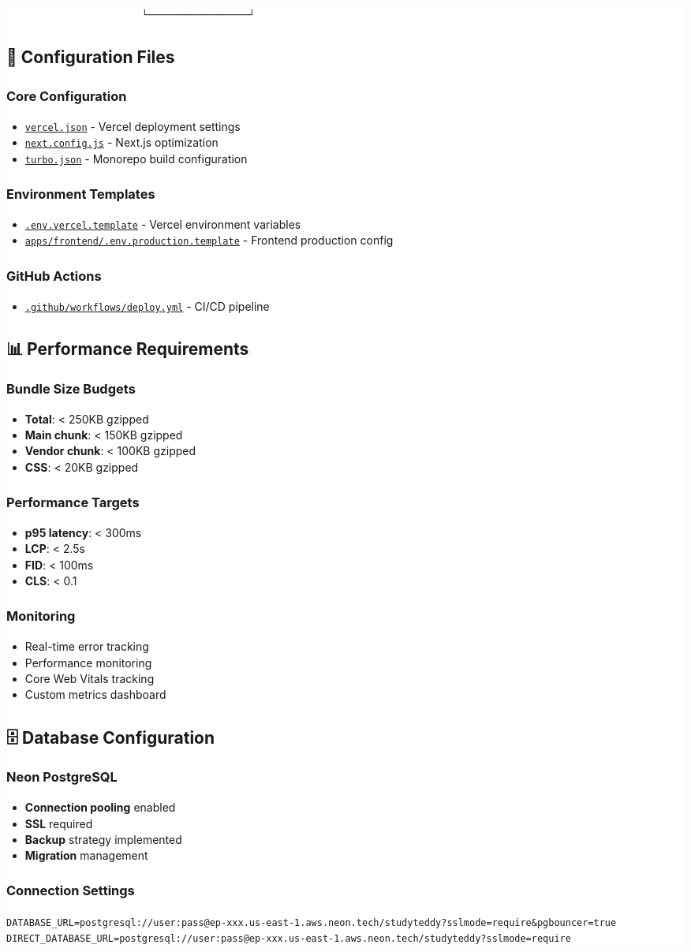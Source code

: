 ```
                        └──────────────────┘
```

## 🔧 Configuration Files

### Core Configuration
- [`vercel.json`](./vercel.json) - Vercel deployment settings
- [`next.config.js`](./apps/frontend/next.config.js) - Next.js optimization
- [`turbo.json`](./turbo.json) - Monorepo build configuration

### Environment Templates
- [`.env.vercel.template`](./.env.vercel.template) - Vercel environment variables
- [`apps/frontend/.env.production.template`](./apps/frontend/.env.production.template) - Frontend production config

### GitHub Actions
- [`.github/workflows/deploy.yml`](./.github/workflows/deploy.yml) - CI/CD pipeline

## 📊 Performance Requirements

### Bundle Size Budgets
- **Total**: < 250KB gzipped
- **Main chunk**: < 150KB gzipped
- **Vendor chunk**: < 100KB gzipped
- **CSS**: < 20KB gzipped

### Performance Targets
- **p95 latency**: < 300ms
- **LCP**: < 2.5s
- **FID**: < 100ms
- **CLS**: < 0.1

### Monitoring
- Real-time error tracking
- Performance monitoring
- Core Web Vitals tracking
- Custom metrics dashboard

## 🗄️ Database Configuration

### Neon PostgreSQL
- **Connection pooling** enabled
- **SSL** required
- **Backup** strategy implemented
- **Migration** management

### Connection Settings
```env
DATABASE_URL=postgresql://user:pass@ep-xxx.us-east-1.aws.neon.tech/studyteddy?sslmode=require&pgbouncer=true
DIRECT_DATABASE_URL=postgresql://user:pass@ep-xxx.us-east-1.aws.neon.tech/studyteddy?sslmode=require
```
